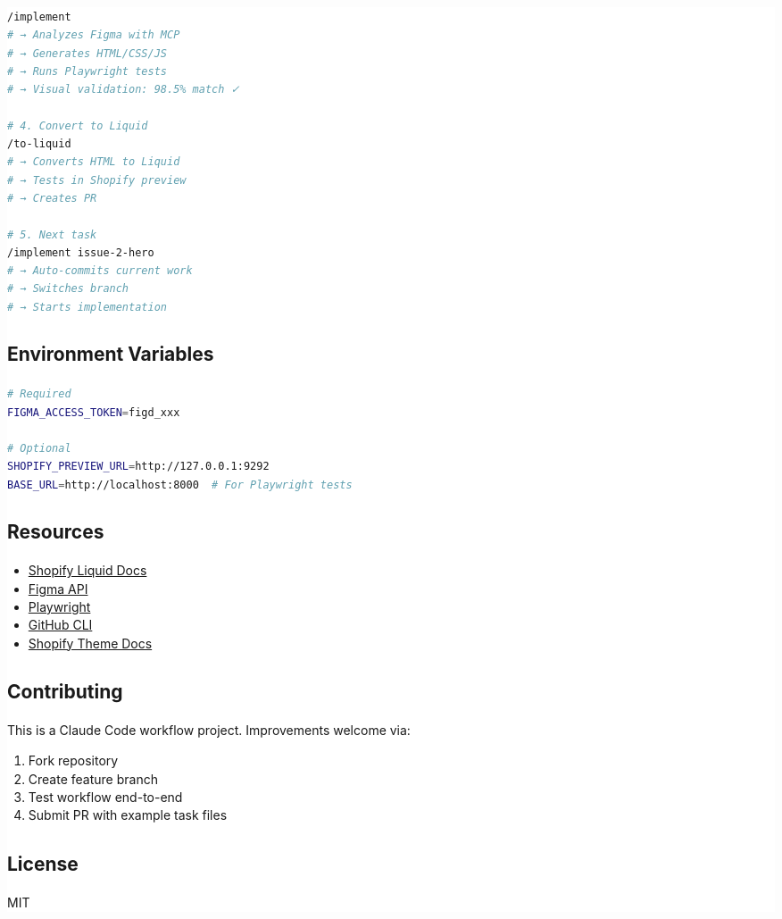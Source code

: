 ```bash
/implement
# → Analyzes Figma with MCP
# → Generates HTML/CSS/JS
# → Runs Playwright tests
# → Visual validation: 98.5% match ✓

# 4. Convert to Liquid
/to-liquid
# → Converts HTML to Liquid
# → Tests in Shopify preview
# → Creates PR

# 5. Next task
/implement issue-2-hero
# → Auto-commits current work
# → Switches branch
# → Starts implementation
```

## Environment Variables

```bash
# Required
FIGMA_ACCESS_TOKEN=figd_xxx

# Optional
SHOPIFY_PREVIEW_URL=http://127.0.0.1:9292
BASE_URL=http://localhost:8000  # For Playwright tests
```

## Resources

- [Shopify Liquid Docs](SHOPIFY_LIQUID_DOCS.md)
- [Figma API](https://www.figma.com/developers/api)
- [Playwright](https://playwright.dev)
- [GitHub CLI](https://cli.github.com)
- [Shopify Theme Docs](https://shopify.dev/docs/themes)

## Contributing

This is a Claude Code workflow project. Improvements welcome via:
1. Fork repository
2. Create feature branch
3. Test workflow end-to-end
4. Submit PR with example task files

## License

MIT
